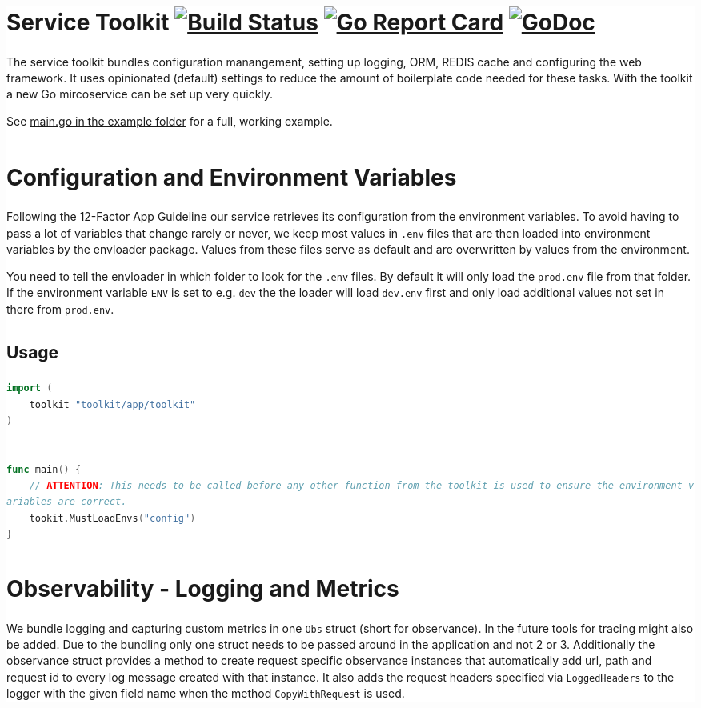 # Service Toolkit [![Build Status](https://travis-ci.com/fastbill/go-service-toolkit.svg?branch=master)](https://travis-ci.com/fastbill/go-service-toolkit) [![Go Report Card](https://goreportcard.com/badge/github.com/fastbill/go-service-toolkit)](https://goreportcard.com/report/github.com/fastbill/go-service-toolkit) [![GoDoc](https://godoc.org/github.com/fastbill/go-service-toolkit?status.svg)](https://godoc.org/github.com/fastbill/go-service-toolkit)

The service toolkit bundles configuration manangement, setting up logging, ORM, REDIS cache and configuring the web framework. It uses opinionated (default) settings to reduce the amount of boilerplate code needed for these tasks. With the toolkit a new Go mircoservice can be set up very quickly.

See [main.go in the example folder](https://github.com/fastbill/go-service-toolkit/app/blob/master/example/main.go) for a full, working example.

# Configuration and Environment Variables
Following the [12-Factor App Guideline](https://12factor.net/config) our service retrieves its configuration from the environment variables. To avoid having to pass a lot of variables that change rarely or never, we keep most values in `.env` files that are then loaded
into environment variables by the envloader package. Values from these files serve as default and are overwritten by values from the environment.

You need to tell the envloader in which folder to look for the `.env` files. By default it will only load the `prod.env` file from that folder. If the environment variable `ENV` is set to e.g. `dev` the the loader will load `dev.env` first and only load additional values not set in there from `prod.env`.

## Usage
```go
import (
	toolkit "toolkit/app/toolkit"
)


func main() {
    // ATTENTION: This needs to be called before any other function from the toolkit is used to ensure the environment variables are correct.
    tookit.MustLoadEnvs("config")
}
```

# Observability - Logging and Metrics
We bundle logging and capturing custom metrics in one `Obs` struct (short for observance). In the future tools for tracing might also be added. Due to the bundling only one struct needs to be passed around in the application and not 2 or 3. Additionally the observance struct provides a method to create request specific observance instances that automatically add url, path and request id to every log message created with that instance. It also adds the request headers specified via `LoggedHeaders` to the logger with the given field name when the method `CopyWithRequest` is used.
